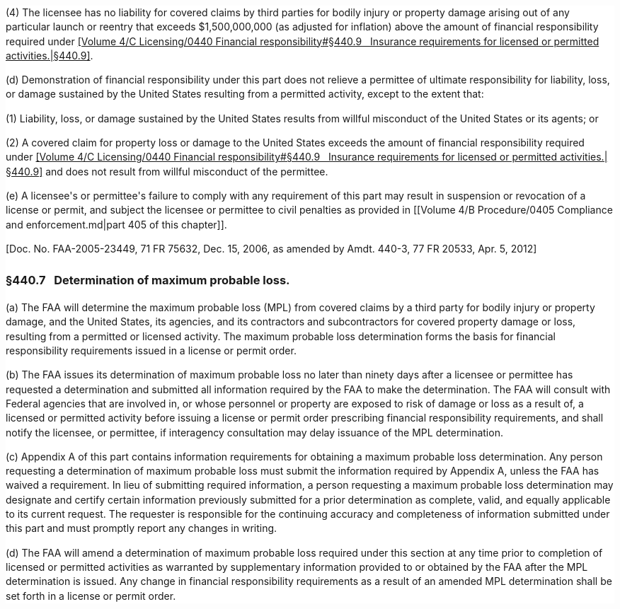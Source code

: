 \(4\) The licensee has no liability for covered claims by third parties for bodily injury or property damage arising out of any particular launch or reentry that exceeds \$1,500,000,000 (as adjusted for inflation) above the amount of financial responsibility required under [[Volume 4/C Licensing/0440 Financial responsibility#§440.9   Insurance requirements for licensed or permitted activities.|§440.9]](c).

\(d\) Demonstration of financial responsibility under this part does not relieve a permittee of ultimate responsibility for liability, loss, or damage sustained by the United States resulting from a permitted activity, except to the extent that:

\(1\) Liability, loss, or damage sustained by the United States results from willful misconduct of the United States or its agents; or

\(2\) A covered claim for property loss or damage to the United States exceeds the amount of financial responsibility required under [[Volume 4/C Licensing/0440 Financial responsibility#§440.9   Insurance requirements for licensed or permitted activities.|§440.9]](e) and does not result from willful misconduct of the permittee.

\(e\) A licensee's or permittee's failure to comply with any requirement of this part may result in suspension or revocation of a license or permit, and subject the licensee or permittee to civil penalties as provided in [[Volume 4/B Procedure/0405 Compliance and enforcement.md|part 405 of this chapter]].

\[Doc. No. FAA-2005-23449, 71 FR 75632, Dec. 15, 2006, as amended by Amdt. 440-3, 77 FR 20533, Apr. 5, 2012\]

### §440.7   Determination of maximum probable loss.

\(a\) The FAA will determine the maximum probable loss (MPL) from covered claims by a third party for bodily injury or property damage, and the United States, its agencies, and its contractors and subcontractors for covered property damage or loss, resulting from a permitted or licensed activity. The maximum probable loss determination forms the basis for financial responsibility requirements issued in a license or permit order.

\(b\) The FAA issues its determination of maximum probable loss no later than ninety days after a licensee or permittee has requested a determination and submitted all information required by the FAA to make the determination. The FAA will consult with Federal agencies that are involved in, or whose personnel or property are exposed to risk of damage or loss as a result of, a licensed or permitted activity before issuing a license or permit order prescribing financial responsibility requirements, and shall notify the licensee, or permittee, if interagency consultation may delay issuance of the MPL determination.

\(c\) Appendix A of this part contains information requirements for obtaining a maximum probable loss determination. Any person requesting a determination of maximum probable loss must submit the information required by Appendix A, unless the FAA has waived a requirement. In lieu of submitting required information, a person requesting a maximum probable loss determination may designate and certify certain information previously submitted for a prior determination as complete, valid, and equally applicable to its current request. The requester is responsible for the continuing accuracy and completeness of information submitted under this part and must promptly report any changes in writing.

\(d\) The FAA will amend a determination of maximum probable loss required under this section at any time prior to completion of licensed or permitted activities as warranted by supplementary information provided to or obtained by the FAA after the MPL determination is issued. Any change in financial responsibility requirements as a result of an amended MPL determination shall be set forth in a license or permit order.
